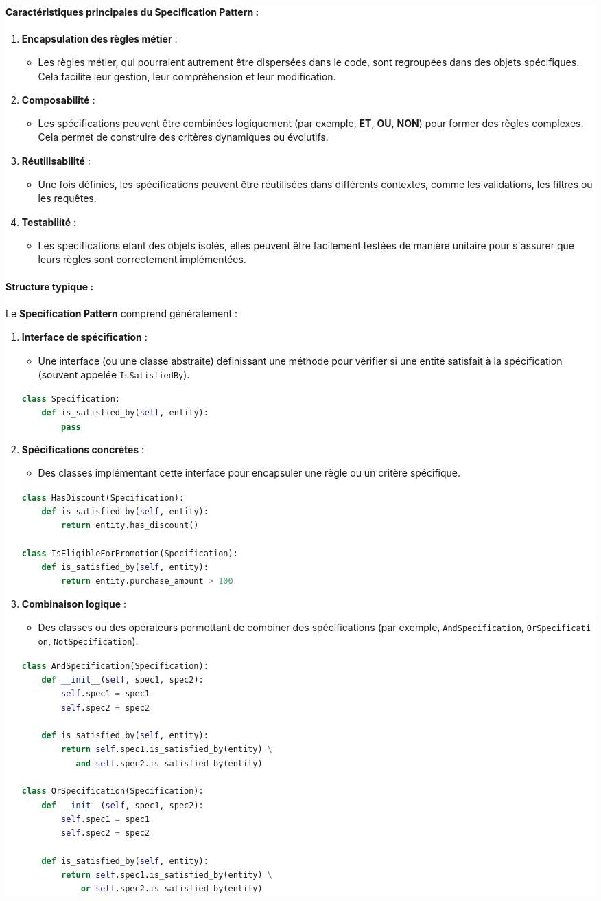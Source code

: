#### Caractéristiques principales du **Specification Pattern** :

1. **Encapsulation des règles métier** :  
   - Les règles métier, qui pourraient autrement être dispersées dans le code, sont regroupées dans des objets spécifiques. Cela facilite leur gestion, leur compréhension et leur modification.

2. **Composabilité** :  
   - Les spécifications peuvent être combinées logiquement (par exemple, **ET**, **OU**, **NON**) pour former des règles complexes. Cela permet de construire des critères dynamiques ou évolutifs.

3. **Réutilisabilité** :  
   - Une fois définies, les spécifications peuvent être réutilisées dans différents contextes, comme les validations, les filtres ou les requêtes.

4. **Testabilité** :  
   - Les spécifications étant des objets isolés, elles peuvent être facilement testées de manière unitaire pour s'assurer que leurs règles sont correctement implémentées.

#### Structure typique :

Le **Specification Pattern** comprend généralement :

1. **Interface de spécification** :
   - Une interface (ou une classe abstraite) définissant une méthode pour vérifier si une entité satisfait à la spécification (souvent appelée `IsSatisfiedBy`).

   ```python
   class Specification:
       def is_satisfied_by(self, entity):
           pass
   ```

2. **Spécifications concrètes** :
   - Des classes implémentant cette interface pour encapsuler une règle ou un critère spécifique.

   ```python
   class HasDiscount(Specification):
       def is_satisfied_by(self, entity):
           return entity.has_discount()

   class IsEligibleForPromotion(Specification):
       def is_satisfied_by(self, entity):
           return entity.purchase_amount > 100
   ```

3. **Combinaison logique** :
   - Des classes ou des opérateurs permettant de combiner des spécifications (par exemple, `AndSpecification`, `OrSpecification`, `NotSpecification`).

   ```python
   class AndSpecification(Specification):
       def __init__(self, spec1, spec2):
           self.spec1 = spec1
           self.spec2 = spec2

       def is_satisfied_by(self, entity):
           return self.spec1.is_satisfied_by(entity) \
              and self.spec2.is_satisfied_by(entity)
   
   class OrSpecification(Specification):
       def __init__(self, spec1, spec2):
           self.spec1 = spec1
           self.spec2 = spec2

       def is_satisfied_by(self, entity):
           return self.spec1.is_satisfied_by(entity) \
               or self.spec2.is_satisfied_by(entity)
   
   ```